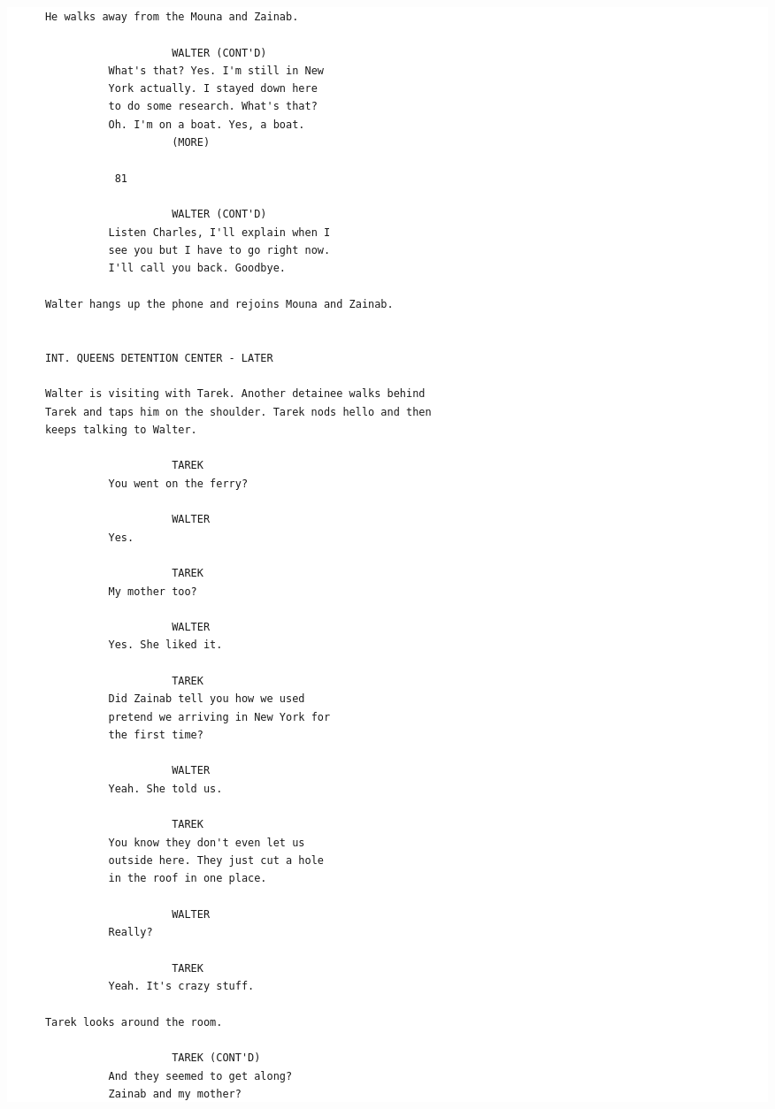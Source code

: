           He walks away from the Mouna and Zainab.
          
                              WALTER (CONT'D)
                    What's that? Yes. I'm still in New
                    York actually. I stayed down here
                    to do some research. What's that?
                    Oh. I'm on a boat. Yes, a boat.
                              (MORE)
          
                     81
          
                              WALTER (CONT'D)
                    Listen Charles, I'll explain when I
                    see you but I have to go right now.
                    I'll call you back. Goodbye.
          
          Walter hangs up the phone and rejoins Mouna and Zainab.
          
          
          INT. QUEENS DETENTION CENTER - LATER
          
          Walter is visiting with Tarek. Another detainee walks behind
          Tarek and taps him on the shoulder. Tarek nods hello and then
          keeps talking to Walter.
          
                              TAREK
                    You went on the ferry?
          
                              WALTER
                    Yes.
          
                              TAREK
                    My mother too?
          
                              WALTER
                    Yes. She liked it.
          
                              TAREK
                    Did Zainab tell you how we used
                    pretend we arriving in New York for
                    the first time?
          
                              WALTER
                    Yeah. She told us.
          
                              TAREK
                    You know they don't even let us
                    outside here. They just cut a hole
                    in the roof in one place.
          
                              WALTER
                    Really?
          
                              TAREK
                    Yeah. It's crazy stuff.
          
          Tarek looks around the room.
          
                              TAREK (CONT'D)
                    And they seemed to get along?
                    Zainab and my mother?
          